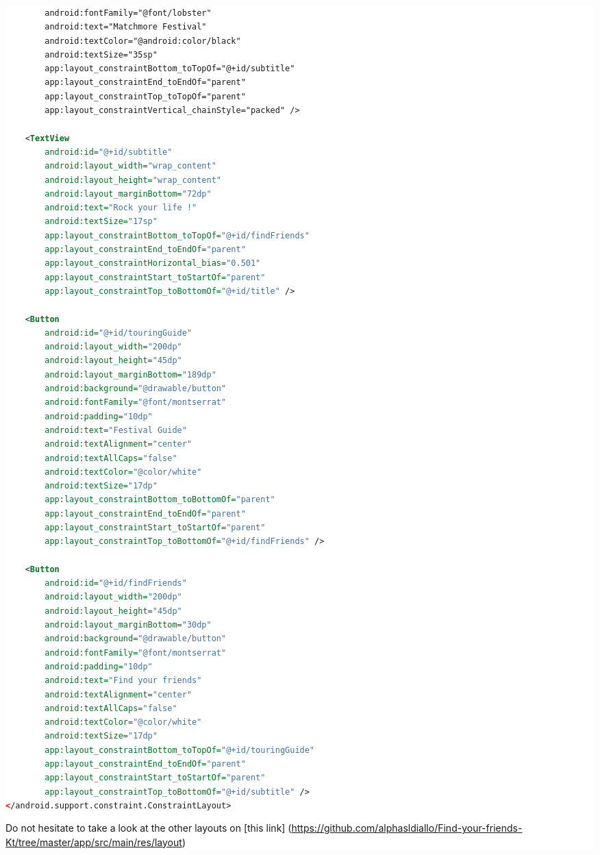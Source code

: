 ```XML
        android:fontFamily="@font/lobster"
        android:text="Matchmore Festival"
        android:textColor="@android:color/black"
        android:textSize="35sp"
        app:layout_constraintBottom_toTopOf="@+id/subtitle"
        app:layout_constraintEnd_toEndOf="parent"
        app:layout_constraintTop_toTopOf="parent"
        app:layout_constraintVertical_chainStyle="packed" />

    <TextView
        android:id="@+id/subtitle"
        android:layout_width="wrap_content"
        android:layout_height="wrap_content"
        android:layout_marginBottom="72dp"
        android:text="Rock your life !"
        android:textSize="17sp"
        app:layout_constraintBottom_toTopOf="@+id/findFriends"
        app:layout_constraintEnd_toEndOf="parent"
        app:layout_constraintHorizontal_bias="0.501"
        app:layout_constraintStart_toStartOf="parent"
        app:layout_constraintTop_toBottomOf="@+id/title" />

    <Button
        android:id="@+id/touringGuide"
        android:layout_width="200dp"
        android:layout_height="45dp"
        android:layout_marginBottom="189dp"
        android:background="@drawable/button"
        android:fontFamily="@font/montserrat"
        android:padding="10dp"
        android:text="Festival Guide"
        android:textAlignment="center"
        android:textAllCaps="false"
        android:textColor="@color/white"
        android:textSize="17dp"
        app:layout_constraintBottom_toBottomOf="parent"
        app:layout_constraintEnd_toEndOf="parent"
        app:layout_constraintStart_toStartOf="parent"
        app:layout_constraintTop_toBottomOf="@+id/findFriends" />
    
    <Button
        android:id="@+id/findFriends"
        android:layout_width="200dp"
        android:layout_height="45dp"
        android:layout_marginBottom="30dp"
        android:background="@drawable/button"
        android:fontFamily="@font/montserrat"
        android:padding="10dp"
        android:text="Find your friends"
        android:textAlignment="center"
        android:textAllCaps="false"
        android:textColor="@color/white"
        android:textSize="17dp"
        app:layout_constraintBottom_toTopOf="@+id/touringGuide"
        app:layout_constraintEnd_toEndOf="parent"
        app:layout_constraintStart_toStartOf="parent"
        app:layout_constraintTop_toBottomOf="@+id/subtitle" />
</android.support.constraint.ConstraintLayout>
```
Do not hesitate to take a look at the other layouts on [this link] (https://github.com/alphasldiallo/Find-your-friends-Kt/tree/master/app/src/main/res/layout)

